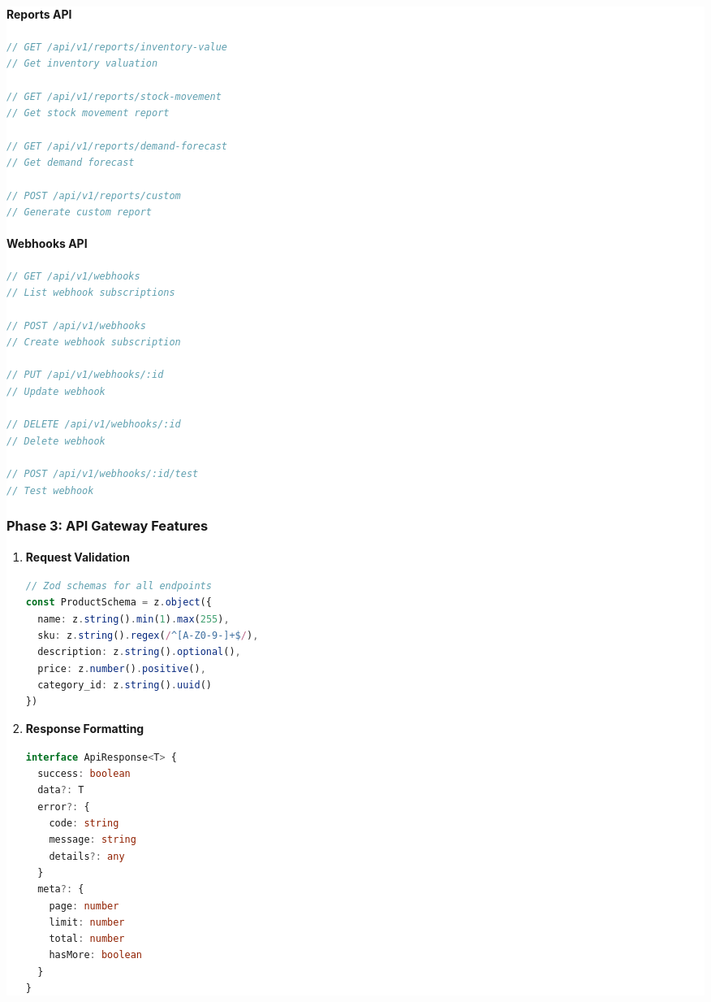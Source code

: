 #### Reports API
```typescript
// GET /api/v1/reports/inventory-value
// Get inventory valuation

// GET /api/v1/reports/stock-movement
// Get stock movement report

// GET /api/v1/reports/demand-forecast
// Get demand forecast

// POST /api/v1/reports/custom
// Generate custom report
```

#### Webhooks API
```typescript
// GET /api/v1/webhooks
// List webhook subscriptions

// POST /api/v1/webhooks
// Create webhook subscription

// PUT /api/v1/webhooks/:id
// Update webhook

// DELETE /api/v1/webhooks/:id
// Delete webhook

// POST /api/v1/webhooks/:id/test
// Test webhook
```

### Phase 3: API Gateway Features

1. **Request Validation**
   ```typescript
   // Zod schemas for all endpoints
   const ProductSchema = z.object({
     name: z.string().min(1).max(255),
     sku: z.string().regex(/^[A-Z0-9-]+$/),
     description: z.string().optional(),
     price: z.number().positive(),
     category_id: z.string().uuid()
   })
   ```

2. **Response Formatting**
   ```typescript
   interface ApiResponse<T> {
     success: boolean
     data?: T
     error?: {
       code: string
       message: string
       details?: any
     }
     meta?: {
       page: number
       limit: number
       total: number
       hasMore: boolean
     }
   }
   ```
